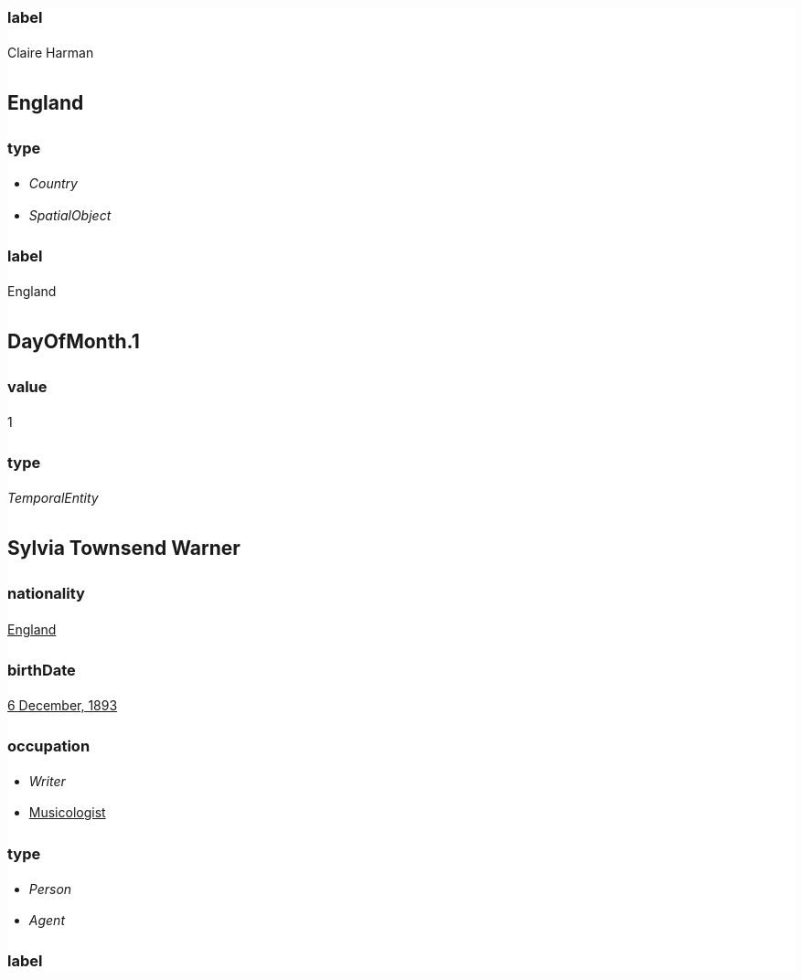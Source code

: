 ### label


Claire Harman

## England

### type

 - *Country*

 - *SpatialObject*

### label


England

## DayOfMonth.1

### value


1

### type


*TemporalEntity*

## Sylvia Townsend Warner

### nationality


[England](#England)

### birthDate


[6 December, 1893](#6-December-1893)

### occupation

 - *Writer*

 - [Musicologist](#Musicologist)

### type

 - *Person*

 - *Agent*

### label
